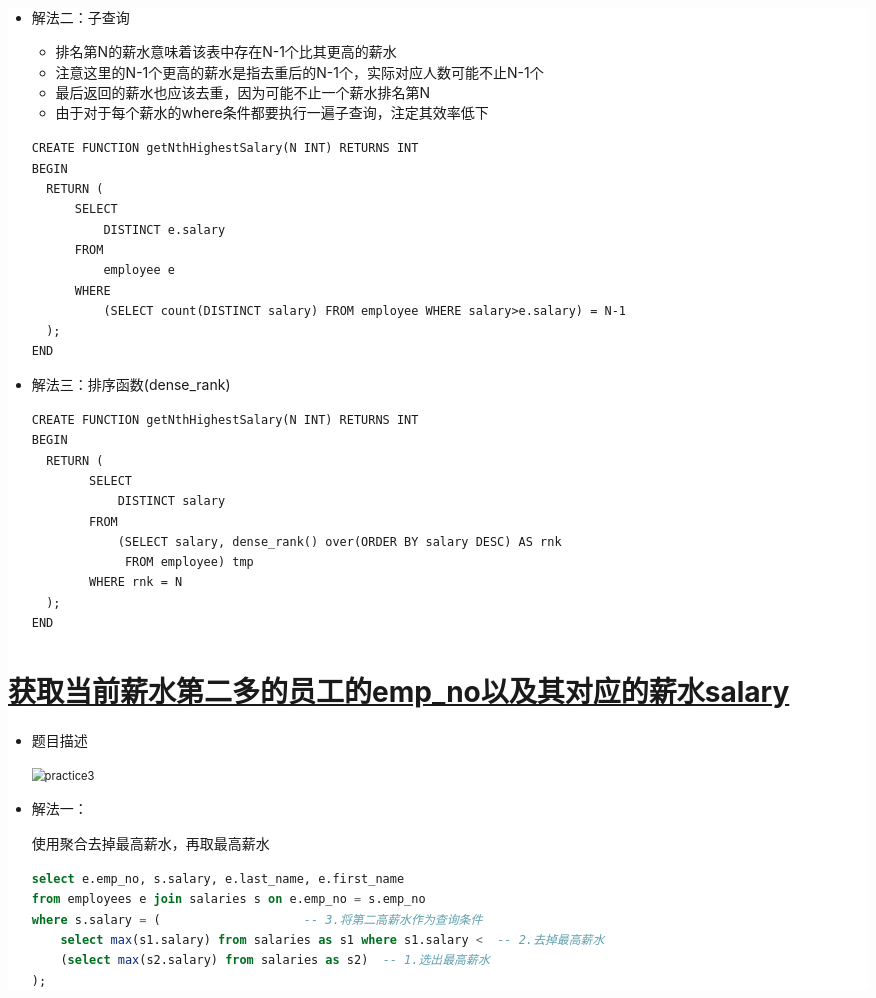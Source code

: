 * 解法二：子查询

  * 排名第N的薪水意味着该表中存在N-1个比其更高的薪水
  * 注意这里的N-1个更高的薪水是指去重后的N-1个，实际对应人数可能不止N-1个
  * 最后返回的薪水也应该去重，因为可能不止一个薪水排名第N
  * 由于对于每个薪水的where条件都要执行一遍子查询，注定其效率低下

  ```mysql
  CREATE FUNCTION getNthHighestSalary(N INT) RETURNS INT
  BEGIN
    RETURN (
        SELECT 
            DISTINCT e.salary
        FROM 
            employee e
        WHERE 
            (SELECT count(DISTINCT salary) FROM employee WHERE salary>e.salary) = N-1
    );
  END
  ```

* 解法三：排序函数(dense_rank)

  ```mysql
  CREATE FUNCTION getNthHighestSalary(N INT) RETURNS INT
  BEGIN
    RETURN (
          SELECT 
              DISTINCT salary
          FROM 
              (SELECT salary, dense_rank() over(ORDER BY salary DESC) AS rnk
               FROM employee) tmp
          WHERE rnk = N
    );
  END
  ```

# [获取当前薪水第二多的员工的emp_no以及其对应的薪水salary](https://www.nowcoder.com/practice/c1472daba75d4635b7f8540b837cc719?tpId=82&&tqId=29770&rp=1&ru=/activity/oj&qru=/ta/sql/question-ranking)

* 题目描述

  <img src="imgs/sql/practice3.png" alt="practice3" style="zoom:80%;" />

* 解法一：

  使用聚合去掉最高薪水，再取最高薪水

  ```sql
  select e.emp_no, s.salary, e.last_name, e.first_name
  from employees e join salaries s on e.emp_no = s.emp_no
  where s.salary = (					-- 3.将第二高薪水作为查询条件
      select max(s1.salary) from salaries as s1 where s1.salary <  -- 2.去掉最高薪水
      (select max(s2.salary) from salaries as s2)  -- 1.选出最高薪水
  );
  ```
